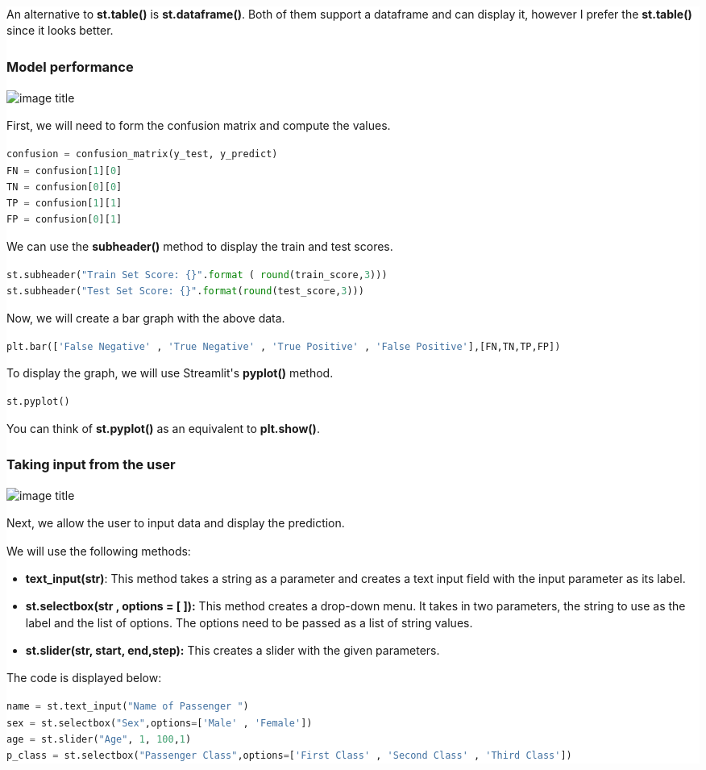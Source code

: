 An alternative to **st.table()** is **st.dataframe()**. Both of them support a dataframe and can display it, however I prefer the **st.table()** since it looks better.

### Model performance

![image title](/engineering-education/streamlit-ui-tutorial/performance.png)  

First, we will need to form the confusion matrix and compute the values.

```python
confusion = confusion_matrix(y_test, y_predict)
FN = confusion[1][0]
TN = confusion[0][0]
TP = confusion[1][1]
FP = confusion[0][1]
  ```

We can use the **subheader()** method to display the train and test scores.

  
```python
st.subheader("Train Set Score: {}".format ( round(train_score,3)))
st.subheader("Test Set Score: {}".format(round(test_score,3)))
```
  
Now, we will create a bar graph with the above data.

```python
plt.bar(['False Negative' , 'True Negative' , 'True Positive' , 'False Positive'],[FN,TN,TP,FP])
```

To display the graph, we will use Streamlit's **pyplot()** method.
  
```python
st.pyplot()
```
  
You can think of **st.pyplot()** as an equivalent to **plt.show()**.

### Taking input from the user

![image title](/engineering-education/streamlit-ui-tutorial/predict.png)
  
Next, we allow the user to input data and display the prediction. 

We will use the following methods:
- **text_input(str)**: This method takes a string as a parameter and creates a text input field with the input parameter as its label.

- **st.selectbox(str , options = [ ]):** This method creates a drop-down menu. It takes in two parameters, the string to use as the label and the list of options. The options need to be passed as a list of string values.

- **st.slider(str, start, end,step):** This creates a slider with the given parameters.

The code is displayed below:
  
```python
name = st.text_input("Name of Passenger ")
sex = st.selectbox("Sex",options=['Male' , 'Female'])
age = st.slider("Age", 1, 100,1)
p_class = st.selectbox("Passenger Class",options=['First Class' , 'Second Class' , 'Third Class'])
```
